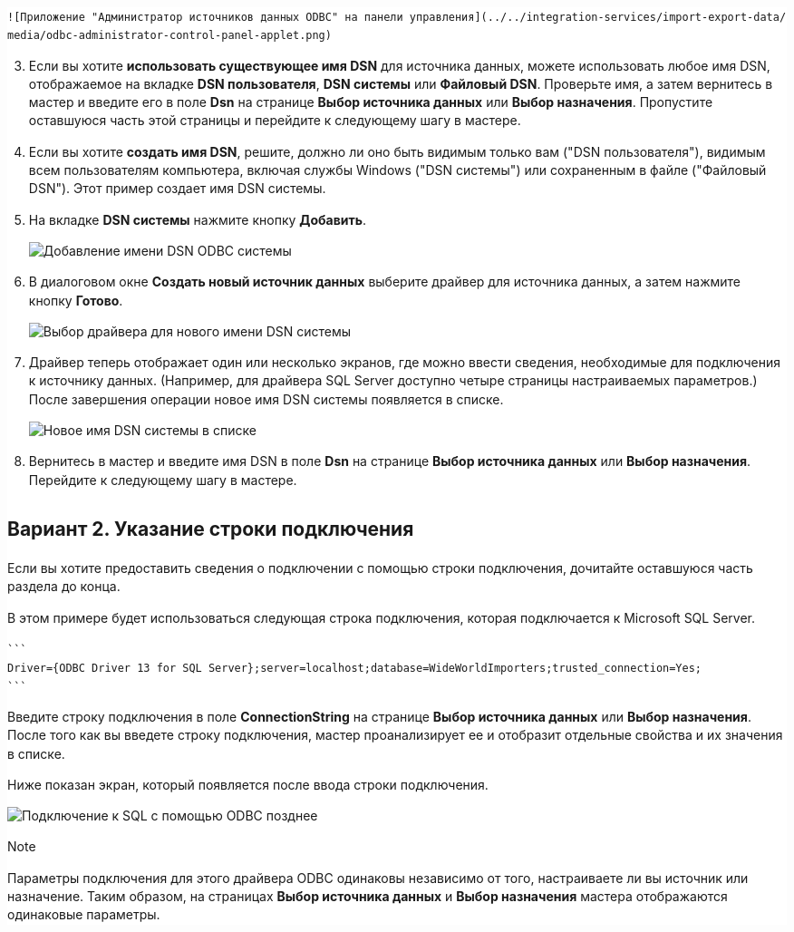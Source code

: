     ![Приложение "Администратор источников данных ODBC" на панели управления](../../integration-services/import-export-data/media/odbc-administrator-control-panel-applet.png)
    
3.  Если вы хотите **использовать существующее имя DSN** для источника данных, можете использовать любое имя DSN, отображаемое на вкладке **DSN пользователя**, **DSN системы** или **Файловый DSN**. Проверьте имя, а затем вернитесь в мастер и введите его в поле **Dsn** на странице **Выбор источника данных** или **Выбор назначения**. Пропустите оставшуюся часть этой страницы и перейдите к следующему шагу в мастере.
4.  Если вы хотите **создать имя DSN**, решите, должно ли оно быть видимым только вам ("DSN пользователя"), видимым всем пользователям компьютера, включая службы Windows ("DSN системы") или сохраненным в файле ("Файловый DSN"). Этот пример создает имя DSN системы.
5. На вкладке **DSN системы** нажмите кнопку **Добавить**.

    ![Добавление имени DSN ODBC системы](../../integration-services/import-export-data/media/add-a-new-odbc-system-dsn.png)
    
6.  В диалоговом окне **Создать новый источник данных** выберите драйвер для источника данных, а затем нажмите кнопку **Готово**.

    ![Выбор драйвера для нового имени DSN системы](../../integration-services/import-export-data/media/pick-driver-for-new-system-dsn.png)
    
7. Драйвер теперь отображает один или несколько экранов, где можно ввести сведения, необходимые для подключения к источнику данных. (Например, для драйвера SQL Server доступно четыре страницы настраиваемых параметров.) После завершения операции новое имя DSN системы появляется в списке.

    ![Новое имя DSN системы в списке](../../integration-services/import-export-data/media/new-system-dsn-in-list.png)
    
8.  Вернитесь в мастер и введите имя DSN в поле **Dsn** на странице **Выбор источника данных** или **Выбор назначения**. Перейдите к следующему шагу в мастере.

## <a name="odbc_connstring"></a> Вариант 2. Указание строки подключения
Если вы хотите предоставить сведения о подключении с помощью строки подключения, дочитайте оставшуюся часть раздела до конца.

В этом примере будет использоваться следующая строка подключения, которая подключается к Microsoft SQL Server.

    ```
    Driver={ODBC Driver 13 for SQL Server};server=localhost;database=WideWorldImporters;trusted_connection=Yes;
    ```

Введите строку подключения в поле **ConnectionString** на странице **Выбор источника данных** или **Выбор назначения**. После того как вы введете строку подключения, мастер проанализирует ее и отобразит отдельные свойства и их значения в списке.

Ниже показан экран, который появляется после ввода строки подключения.

![Подключение к SQL с помощью ODBC позднее](../../integration-services/import-export-data/media/connect-to-sql-with-odbc-after.jpg)

> [!NOTE]
> Параметры подключения для этого драйвера ODBC одинаковы независимо от того, настраиваете ли вы источник или назначение. Таким образом, на страницах **Выбор источника данных** и **Выбор назначения** мастера отображаются одинаковые параметры.
